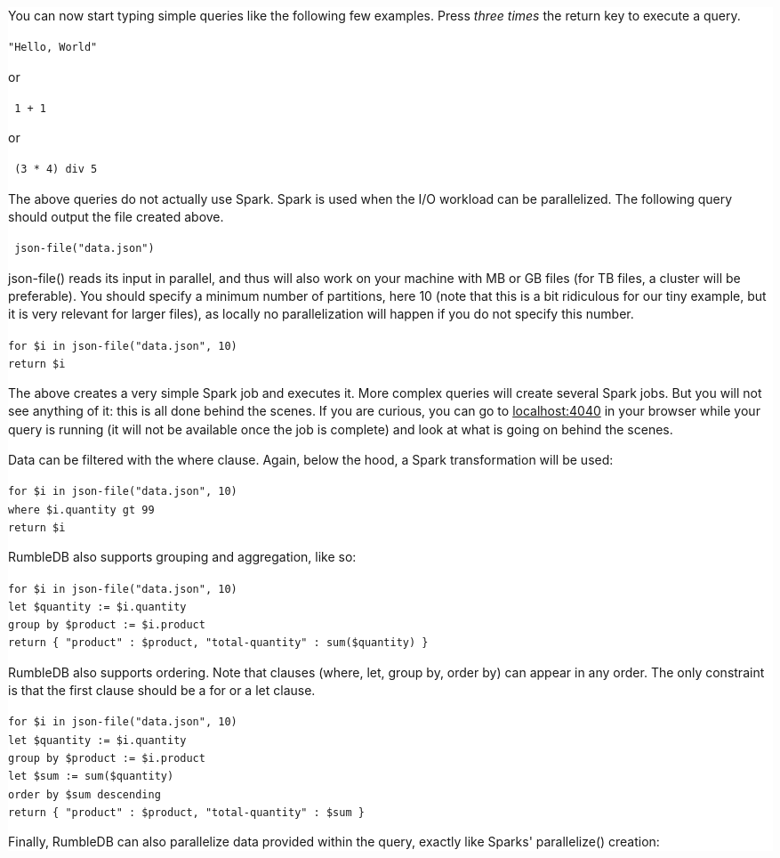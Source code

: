 You can now start typing simple queries like the following few examples. Press *three times* the return key to execute a query.

    "Hello, World"
    
or
 
     1 + 1
     
or
 
     (3 * 4) div 5
     
The above queries do not actually use Spark. Spark is used when the I/O workload can be parallelized. The following query should output the file created above.
     
     json-file("data.json")
     
json-file() reads its input in parallel, and thus will also work on your machine with MB or GB files (for TB files, a cluster will be preferable). You should specify a minimum number of partitions, here 10 (note that this is a bit ridiculous for our tiny example, but it is very relevant for larger files), as locally no parallelization will happen if you do not specify this number.

    for $i in json-file("data.json", 10)
    return $i

The above creates a very simple Spark job and executes it. More complex queries will create several Spark jobs. But you will not see anything of it: this is all done behind the scenes. If you are curious, you can go to [localhost:4040](http://localhost:4040) in your browser while your query is running (it will not be available once the job is complete) and look at what is going on behind the scenes.

Data can be filtered with the where clause. Again, below the hood, a Spark transformation will be used:

    for $i in json-file("data.json", 10)
    where $i.quantity gt 99
    return $i
    
RumbleDB also supports grouping and aggregation, like so:

    for $i in json-file("data.json", 10)
    let $quantity := $i.quantity
    group by $product := $i.product
    return { "product" : $product, "total-quantity" : sum($quantity) }
    

RumbleDB also supports ordering. Note that clauses (where, let, group by, order by) can appear in any order.
The only constraint is that the first clause should be a for or a let clause.

    for $i in json-file("data.json", 10)
    let $quantity := $i.quantity
    group by $product := $i.product
    let $sum := sum($quantity)
    order by $sum descending
    return { "product" : $product, "total-quantity" : $sum }

Finally, RumbleDB can also parallelize data provided within the query, exactly like Sparks' parallelize() creation:
